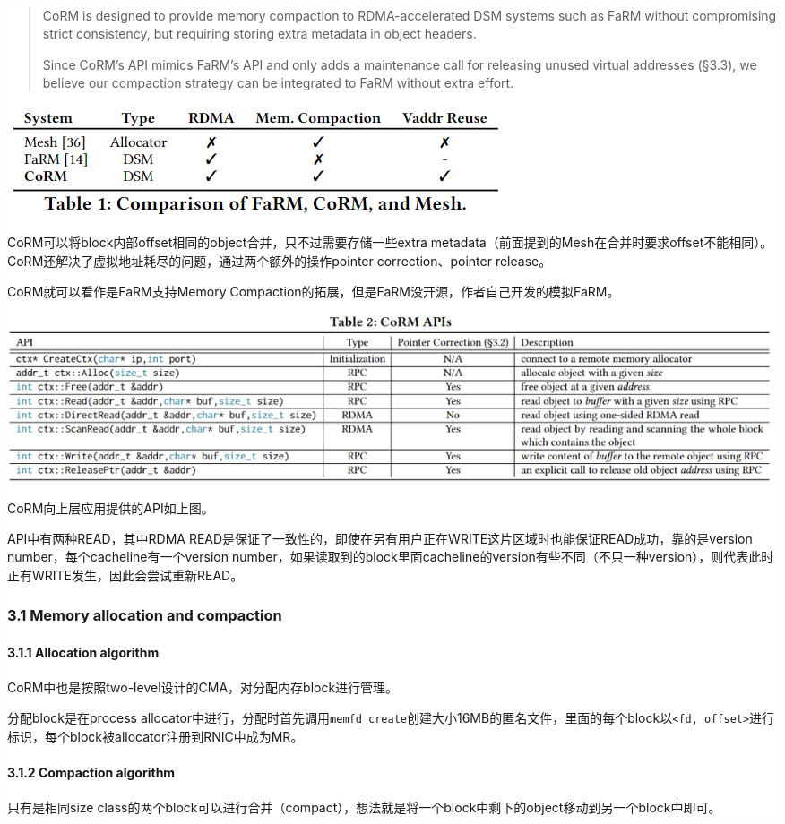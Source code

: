 > CoRM is designed to provide memory compaction to RDMA-accelerated DSM systems such as FaRM without compromising strict consistency, but requiring storing extra metadata in object headers.
>
> Since CoRM’s API mimics FaRM’s API and only adds a maintenance call for releasing unused virtual addresses (§3.3), we believe our compaction strategy can be integrated to FaRM without extra effort.

![image-20220401112134952](./images/image055.png)

CoRM可以将block内部offset相同的object合并，只不过需要存储一些extra metadata（前面提到的Mesh在合并时要求offset不能相同）。CoRM还解决了虚拟地址耗尽的问题，通过两个额外的操作pointer correction、pointer release。

CoRM就可以看作是FaRM支持Memory Compaction的拓展，但是FaRM没开源，作者自己开发的模拟FaRM。

![image-20220401113341785](./images/image058.png)

CoRM向上层应用提供的API如上图。

API中有两种READ，其中RDMA READ是保证了一致性的，即使在另有用户正在WRITE这片区域时也能保证READ成功，靠的是version number，每个cacheline有一个version number，如果读取到的block里面cacheline的version有些不同（不只一种version），则代表此时正有WRITE发生，因此会尝试重新READ。

### 3.1 Memory allocation and compaction

#### 3.1.1 Allocation algorithm

CoRM中也是按照two-level设计的CMA，对分配内存block进行管理。

分配block是在process allocator中进行，分配时首先调用``memfd_create``创建大小16MB的匿名文件，里面的每个block以``<fd, offset>``进行标识，每个block被allocator注册到RNIC中成为MR。

#### 3.1.2 Compaction algorithm

只有是相同size class的两个block可以进行合并（compact），想法就是将一个block中剩下的object移动到另一个block中即可。	
